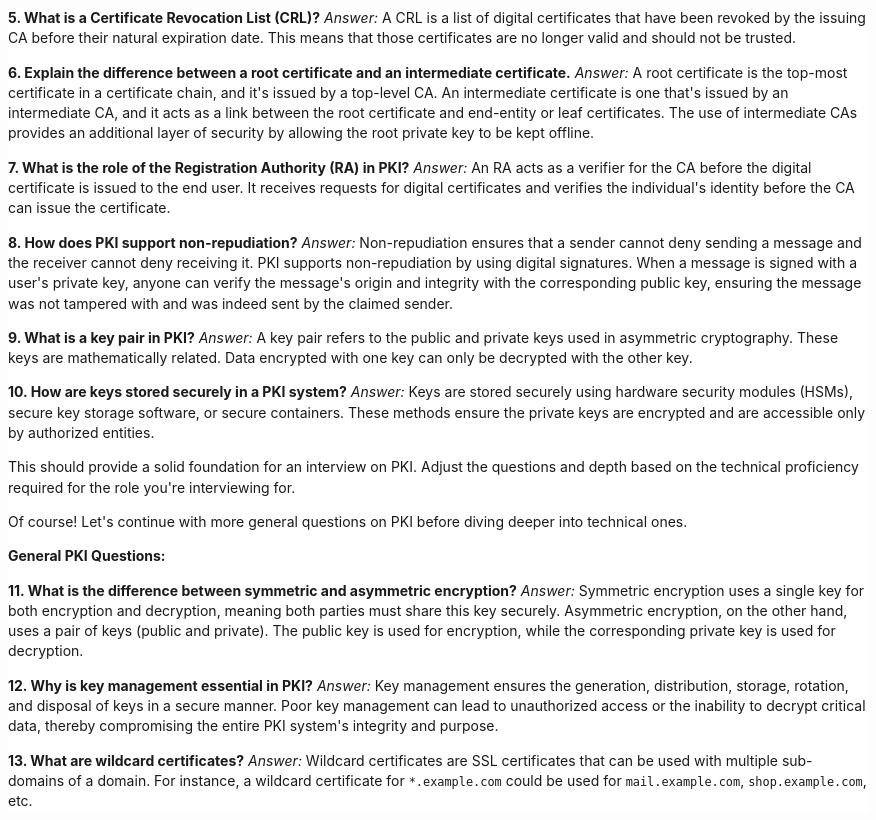 **5. What is a Certificate Revocation List (CRL)?**
   *Answer:* A CRL is a list of digital certificates that have been revoked by the issuing CA before their natural expiration date. This means that those certificates are no longer valid and should not be trusted.

**6. Explain the difference between a root certificate and an intermediate certificate.**
   *Answer:* A root certificate is the top-most certificate in a certificate chain, and it's issued by a top-level CA. An intermediate certificate is one that's issued by an intermediate CA, and it acts as a link between the root certificate and end-entity or leaf certificates. The use of intermediate CAs provides an additional layer of security by allowing the root private key to be kept offline.

**7. What is the role of the Registration Authority (RA) in PKI?**
   *Answer:* An RA acts as a verifier for the CA before the digital certificate is issued to the end user. It receives requests for digital certificates and verifies the individual's identity before the CA can issue the certificate.

**8. How does PKI support non-repudiation?**
   *Answer:* Non-repudiation ensures that a sender cannot deny sending a message and the receiver cannot deny receiving it. PKI supports non-repudiation by using digital signatures. When a message is signed with a user's private key, anyone can verify the message's origin and integrity with the corresponding public key, ensuring the message was not tampered with and was indeed sent by the claimed sender.

**9. What is a key pair in PKI?**
   *Answer:* A key pair refers to the public and private keys used in asymmetric cryptography. These keys are mathematically related. Data encrypted with one key can only be decrypted with the other key.

**10. How are keys stored securely in a PKI system?**
   *Answer:* Keys are stored securely using hardware security modules (HSMs), secure key storage software, or secure containers. These methods ensure the private keys are encrypted and are accessible only by authorized entities.

This should provide a solid foundation for an interview on PKI. Adjust the questions and depth based on the technical proficiency required for the role you're interviewing for.



Of course! Let's continue with more general questions on PKI before diving deeper into technical ones.

**General PKI Questions:**

**11. What is the difference between symmetric and asymmetric encryption?**
   *Answer:* Symmetric encryption uses a single key for both encryption and decryption, meaning both parties must share this key securely. Asymmetric encryption, on the other hand, uses a pair of keys (public and private). The public key is used for encryption, while the corresponding private key is used for decryption.

**12. Why is key management essential in PKI?**
   *Answer:* Key management ensures the generation, distribution, storage, rotation, and disposal of keys in a secure manner. Poor key management can lead to unauthorized access or the inability to decrypt critical data, thereby compromising the entire PKI system's integrity and purpose.

**13. What are wildcard certificates?**
   *Answer:* Wildcard certificates are SSL certificates that can be used with multiple sub-domains of a domain. For instance, a wildcard certificate for `*.example.com` could be used for `mail.example.com`, `shop.example.com`, etc.

